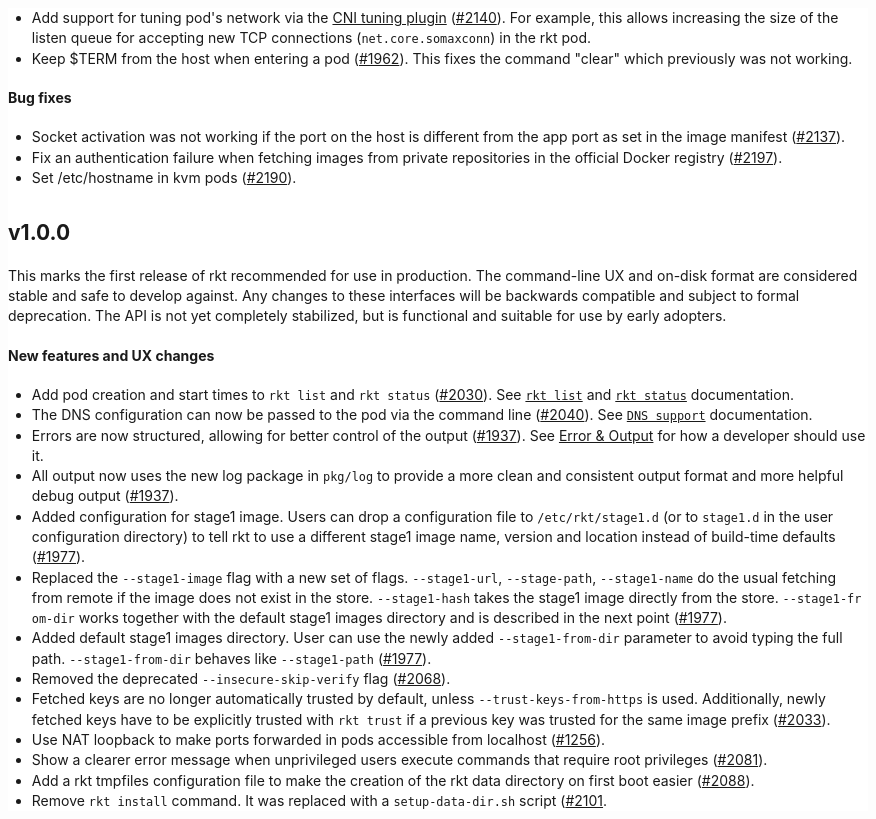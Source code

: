 - Add support for tuning pod's network via the [CNI tuning plugin](https://github.com/appc/cni/blob/master/Documentation/tuning.md) ([#2140](https://github.com/coreos/rkt/pull/2140)). For example, this allows increasing the size of the listen queue for accepting new TCP connections (`net.core.somaxconn`) in the rkt pod.
- Keep $TERM from the host when entering a pod ([#1962](https://github.com/coreos/rkt/pull/1962)). This fixes the command "clear" which previously was not working.

#### Bug fixes
- Socket activation was not working if the port on the host is different from the app port as set in the image manifest ([#2137](https://github.com/coreos/rkt/pull/2137)).
- Fix an authentication failure when fetching images from private repositories in the official Docker registry ([#2197](https://github.com/coreos/rkt/pull/2197)).
- Set /etc/hostname in kvm pods ([#2190](https://github.com/coreos/rkt/pull/2190)).

## v1.0.0

This marks the first release of rkt recommended for use in production.
The command-line UX and on-disk format are considered stable and safe to develop against.
Any changes to these interfaces will be backwards compatible and subject to formal deprecation.
The API is not yet completely stabilized, but is functional and suitable for use by early adopters.

#### New features and UX changes

- Add pod creation and start times to `rkt list` and `rkt status` ([#2030](https://github.com/coreos/rkt/pull/2030)). See [`rkt list`](https://github.com/coreos/rkt/blob/master/Documentation/subcommands/list.md) and [`rkt status`](https://github.com/coreos/rkt/blob/master/Documentation/subcommands/status.md) documentation.
- The DNS configuration can now be passed to the pod via the command line ([#2040](https://github.com/coreos/rkt/pull/2040)). See [`DNS support`](https://github.com/coreos/rkt/blob/master/Documentation/networking.md#dns-support) documentation.
- Errors are now structured, allowing for better control of the output ([#1937](https://github.com/coreos/rkt/pull/1937)). See [Error & Output](https://github.com/coreos/rkt/blob/master/Documentation/hacking.md#errors--output) for how a developer should use it.
- All output now uses the new log package in `pkg/log` to provide a more clean and consistent output format and more helpful debug output ([#1937](https://github.com/coreos/rkt/pull/1937)).
- Added configuration for stage1 image. Users can drop a configuration file to `/etc/rkt/stage1.d` (or to `stage1.d` in the user configuration directory) to tell rkt to use a different stage1 image name, version and location instead of build-time defaults ([#1977](https://github.com/coreos/rkt/pull/1977)).
- Replaced the `--stage1-image` flag with a new set of flags. `--stage1-url`, `--stage-path`, `--stage1-name` do the usual fetching from remote if the image does not exist in the store. `--stage1-hash` takes the stage1 image directly from the store. `--stage1-from-dir` works together with the default stage1 images directory and is described in the next point ([#1977](https://github.com/coreos/rkt/pull/1977)).
- Added default stage1 images directory. User can use the newly added `--stage1-from-dir` parameter to avoid typing the full path. `--stage1-from-dir` behaves like `--stage1-path` ([#1977](https://github.com/coreos/rkt/pull/1977)).
- Removed the deprecated `--insecure-skip-verify` flag ([#2068](https://github.com/coreos/rkt/pull/2068)).
- Fetched keys are no longer automatically trusted by default, unless `--trust-keys-from-https` is used. Additionally, newly fetched keys have to be explicitly trusted with `rkt trust` if a previous key was trusted for the same image prefix ([#2033](https://github.com/coreos/rkt/pull/2033)).
- Use NAT loopback to make ports forwarded in pods accessible from localhost ([#1256](https://github.com/coreos/rkt/issues/1256)).
- Show a clearer error message when unprivileged users execute commands that require root privileges ([#2081](https://github.com/coreos/rkt/pull/2081)).
- Add a rkt tmpfiles configuration file to make the creation of the rkt data directory on first boot easier ([#2088](https://github.com/coreos/rkt/pull/2088)).
- Remove `rkt install` command. It was replaced with a `setup-data-dir.sh` script ([#2101](https://github.com/coreos/rkt/pull/2101).
